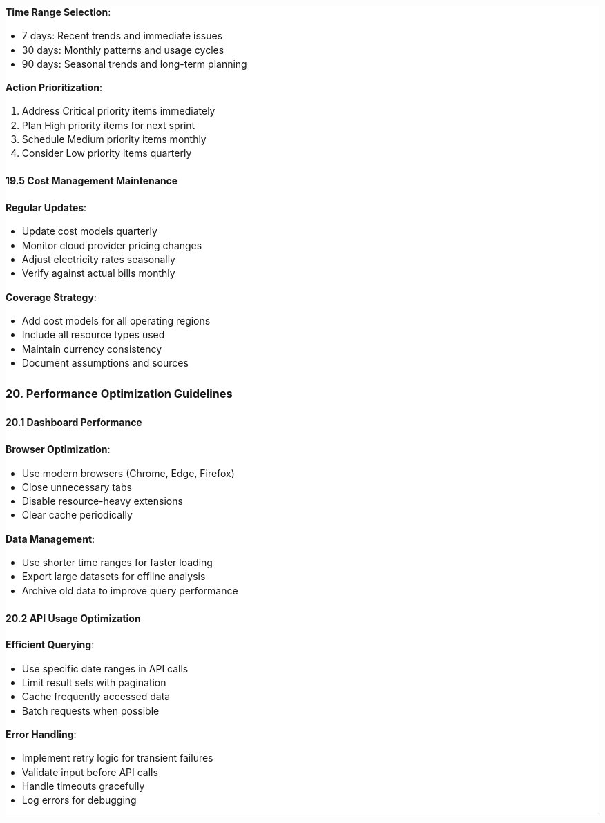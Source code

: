 **Time Range Selection**:
- 7 days: Recent trends and immediate issues
- 30 days: Monthly patterns and usage cycles
- 90 days: Seasonal trends and long-term planning

**Action Prioritization**:
1. Address Critical priority items immediately
2. Plan High priority items for next sprint
3. Schedule Medium priority items monthly
4. Consider Low priority items quarterly

#### 19.5 Cost Management Maintenance

**Regular Updates**:
- Update cost models quarterly
- Monitor cloud provider pricing changes
- Adjust electricity rates seasonally
- Verify against actual bills monthly

**Coverage Strategy**:
- Add cost models for all operating regions
- Include all resource types used
- Maintain currency consistency
- Document assumptions and sources

### 20. Performance Optimization Guidelines

#### 20.1 Dashboard Performance

**Browser Optimization**:
- Use modern browsers (Chrome, Edge, Firefox)
- Close unnecessary tabs
- Disable resource-heavy extensions
- Clear cache periodically

**Data Management**:
- Use shorter time ranges for faster loading
- Export large datasets for offline analysis
- Archive old data to improve query performance

#### 20.2 API Usage Optimization

**Efficient Querying**:
- Use specific date ranges in API calls
- Limit result sets with pagination
- Cache frequently accessed data
- Batch requests when possible

**Error Handling**:
- Implement retry logic for transient failures
- Validate input before API calls
- Handle timeouts gracefully
- Log errors for debugging

---
